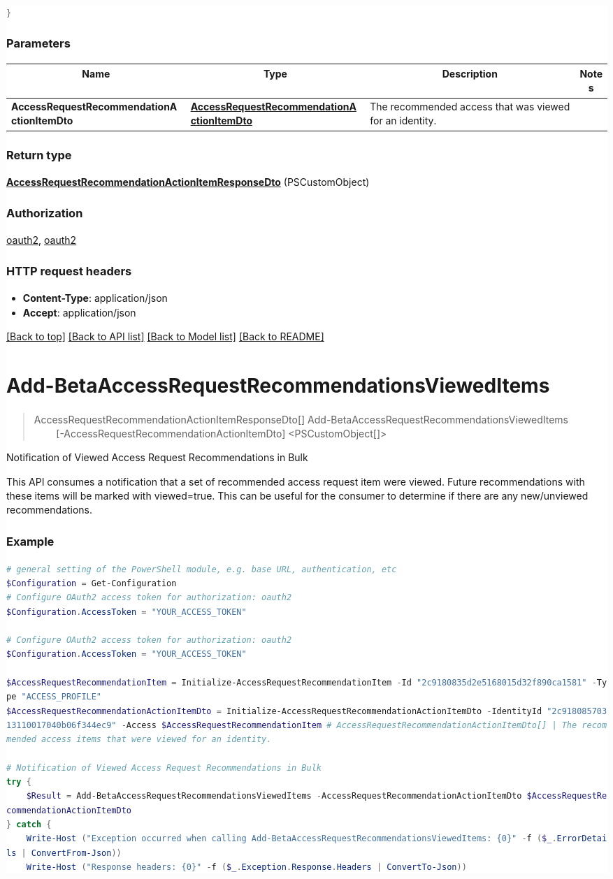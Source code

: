 ```powershell
}
```

### Parameters

Name | Type | Description  | Notes
------------- | ------------- | ------------- | -------------
 **AccessRequestRecommendationActionItemDto** | [**AccessRequestRecommendationActionItemDto**](AccessRequestRecommendationActionItemDto.md)| The recommended access that was viewed for an identity. | 

### Return type

[**AccessRequestRecommendationActionItemResponseDto**](AccessRequestRecommendationActionItemResponseDto.md) (PSCustomObject)

### Authorization

[oauth2](../README.md#oauth2), [oauth2](../README.md#oauth2)

### HTTP request headers

 - **Content-Type**: application/json
 - **Accept**: application/json

[[Back to top]](#) [[Back to API list]](../README.md#documentation-for-api-endpoints) [[Back to Model list]](../README.md#documentation-for-models) [[Back to README]](../README.md)

<a name="Add-BetaAccessRequestRecommendationsViewedItems"></a>
# **Add-BetaAccessRequestRecommendationsViewedItems**
> AccessRequestRecommendationActionItemResponseDto[] Add-BetaAccessRequestRecommendationsViewedItems<br>
> &nbsp;&nbsp;&nbsp;&nbsp;&nbsp;&nbsp;&nbsp;&nbsp;[-AccessRequestRecommendationActionItemDto] <PSCustomObject[]><br>

Notification of Viewed Access Request Recommendations in Bulk

This API consumes a notification that a set of recommended access request item were viewed. Future recommendations with these items will be marked with viewed=true. This can be useful for the consumer to determine if there are any new/unviewed recommendations.

### Example
```powershell
# general setting of the PowerShell module, e.g. base URL, authentication, etc
$Configuration = Get-Configuration
# Configure OAuth2 access token for authorization: oauth2
$Configuration.AccessToken = "YOUR_ACCESS_TOKEN"

# Configure OAuth2 access token for authorization: oauth2
$Configuration.AccessToken = "YOUR_ACCESS_TOKEN"

$AccessRequestRecommendationItem = Initialize-AccessRequestRecommendationItem -Id "2c9180835d2e5168015d32f890ca1581" -Type "ACCESS_PROFILE"
$AccessRequestRecommendationActionItemDto = Initialize-AccessRequestRecommendationActionItemDto -IdentityId "2c91808570313110017040b06f344ec9" -Access $AccessRequestRecommendationItem # AccessRequestRecommendationActionItemDto[] | The recommended access items that were viewed for an identity.

# Notification of Viewed Access Request Recommendations in Bulk
try {
    $Result = Add-BetaAccessRequestRecommendationsViewedItems -AccessRequestRecommendationActionItemDto $AccessRequestRecommendationActionItemDto
} catch {
    Write-Host ("Exception occurred when calling Add-BetaAccessRequestRecommendationsViewedItems: {0}" -f ($_.ErrorDetails | ConvertFrom-Json))
    Write-Host ("Response headers: {0}" -f ($_.Exception.Response.Headers | ConvertTo-Json))
```